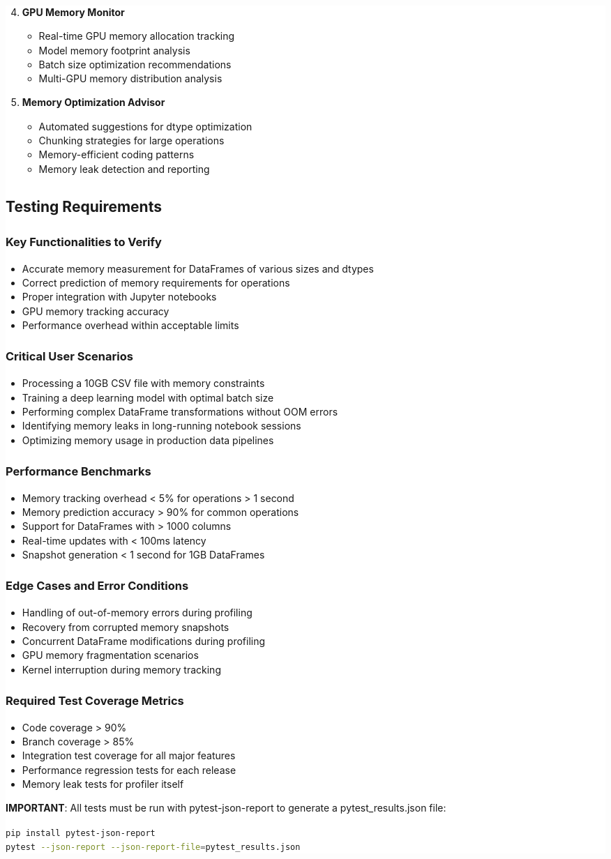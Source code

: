 4. **GPU Memory Monitor**
   - Real-time GPU memory allocation tracking
   - Model memory footprint analysis
   - Batch size optimization recommendations
   - Multi-GPU memory distribution analysis

5. **Memory Optimization Advisor**
   - Automated suggestions for dtype optimization
   - Chunking strategies for large operations
   - Memory-efficient coding patterns
   - Memory leak detection and reporting

## Testing Requirements

### Key Functionalities to Verify
- Accurate memory measurement for DataFrames of various sizes and dtypes
- Correct prediction of memory requirements for operations
- Proper integration with Jupyter notebooks
- GPU memory tracking accuracy
- Performance overhead within acceptable limits

### Critical User Scenarios
- Processing a 10GB CSV file with memory constraints
- Training a deep learning model with optimal batch size
- Performing complex DataFrame transformations without OOM errors
- Identifying memory leaks in long-running notebook sessions
- Optimizing memory usage in production data pipelines

### Performance Benchmarks
- Memory tracking overhead < 5% for operations > 1 second
- Memory prediction accuracy > 90% for common operations
- Support for DataFrames with > 1000 columns
- Real-time updates with < 100ms latency
- Snapshot generation < 1 second for 1GB DataFrames

### Edge Cases and Error Conditions
- Handling of out-of-memory errors during profiling
- Recovery from corrupted memory snapshots
- Concurrent DataFrame modifications during profiling
- GPU memory fragmentation scenarios
- Kernel interruption during memory tracking

### Required Test Coverage Metrics
- Code coverage > 90%
- Branch coverage > 85%
- Integration test coverage for all major features
- Performance regression tests for each release
- Memory leak tests for profiler itself

**IMPORTANT**: All tests must be run with pytest-json-report to generate a pytest_results.json file:
```bash
pip install pytest-json-report
pytest --json-report --json-report-file=pytest_results.json
```

